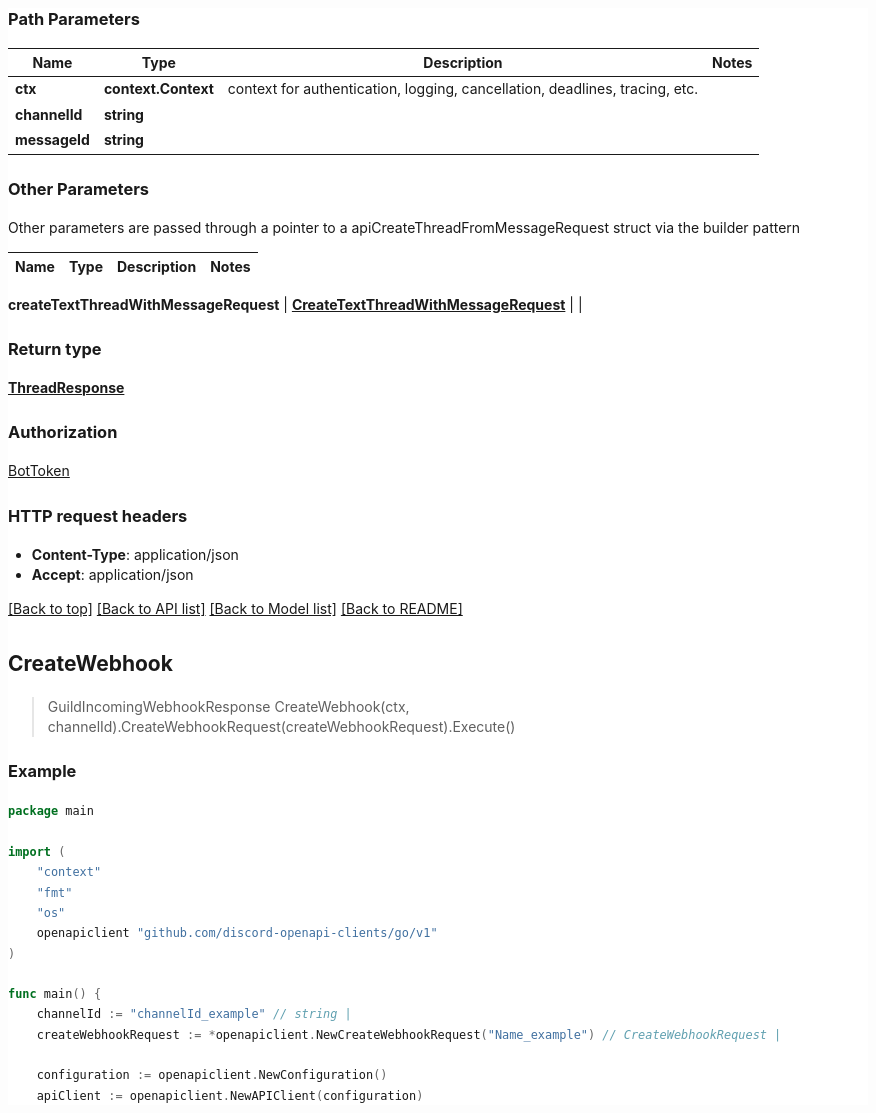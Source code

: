 ### Path Parameters


Name | Type | Description  | Notes
------------- | ------------- | ------------- | -------------
**ctx** | **context.Context** | context for authentication, logging, cancellation, deadlines, tracing, etc.
**channelId** | **string** |  | 
**messageId** | **string** |  | 

### Other Parameters

Other parameters are passed through a pointer to a apiCreateThreadFromMessageRequest struct via the builder pattern


Name | Type | Description  | Notes
------------- | ------------- | ------------- | -------------


 **createTextThreadWithMessageRequest** | [**CreateTextThreadWithMessageRequest**](CreateTextThreadWithMessageRequest.md) |  | 

### Return type

[**ThreadResponse**](ThreadResponse.md)

### Authorization

[BotToken](../README.md#BotToken)

### HTTP request headers

- **Content-Type**: application/json
- **Accept**: application/json

[[Back to top]](#) [[Back to API list]](../README.md#documentation-for-api-endpoints)
[[Back to Model list]](../README.md#documentation-for-models)
[[Back to README]](../README.md)


## CreateWebhook

> GuildIncomingWebhookResponse CreateWebhook(ctx, channelId).CreateWebhookRequest(createWebhookRequest).Execute()



### Example

```go
package main

import (
	"context"
	"fmt"
	"os"
	openapiclient "github.com/discord-openapi-clients/go/v1"
)

func main() {
	channelId := "channelId_example" // string | 
	createWebhookRequest := *openapiclient.NewCreateWebhookRequest("Name_example") // CreateWebhookRequest | 

	configuration := openapiclient.NewConfiguration()
	apiClient := openapiclient.NewAPIClient(configuration)
```